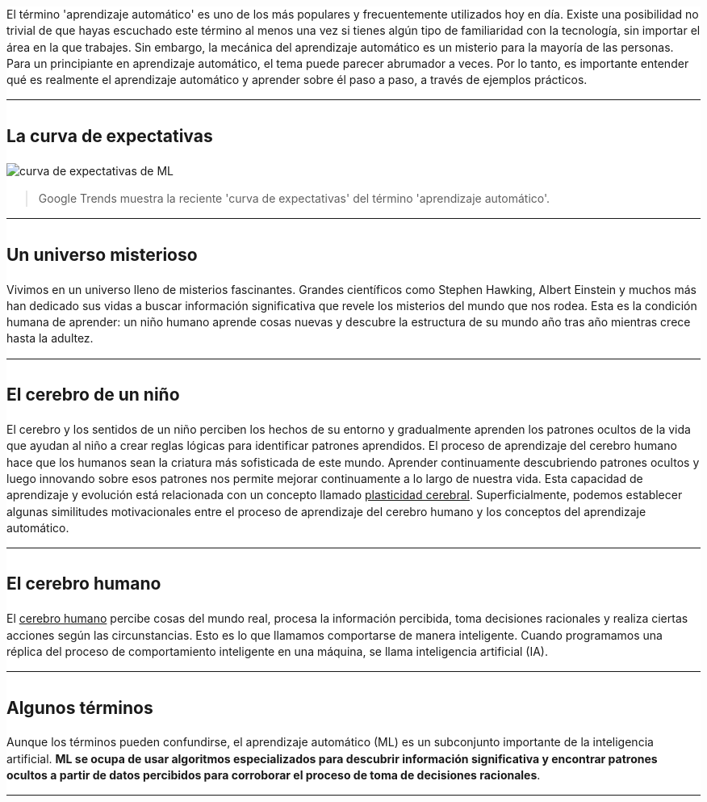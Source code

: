 El término 'aprendizaje automático' es uno de los más populares y frecuentemente utilizados hoy en día. Existe una posibilidad no trivial de que hayas escuchado este término al menos una vez si tienes algún tipo de familiaridad con la tecnología, sin importar el área en la que trabajes. Sin embargo, la mecánica del aprendizaje automático es un misterio para la mayoría de las personas. Para un principiante en aprendizaje automático, el tema puede parecer abrumador a veces. Por lo tanto, es importante entender qué es realmente el aprendizaje automático y aprender sobre él paso a paso, a través de ejemplos prácticos.

---
## La curva de expectativas

![curva de expectativas de ML](../../../../1-Introduction/1-intro-to-ML/images/hype.png)

> Google Trends muestra la reciente 'curva de expectativas' del término 'aprendizaje automático'.

---
## Un universo misterioso

Vivimos en un universo lleno de misterios fascinantes. Grandes científicos como Stephen Hawking, Albert Einstein y muchos más han dedicado sus vidas a buscar información significativa que revele los misterios del mundo que nos rodea. Esta es la condición humana de aprender: un niño humano aprende cosas nuevas y descubre la estructura de su mundo año tras año mientras crece hasta la adultez.

---
## El cerebro de un niño

El cerebro y los sentidos de un niño perciben los hechos de su entorno y gradualmente aprenden los patrones ocultos de la vida que ayudan al niño a crear reglas lógicas para identificar patrones aprendidos. El proceso de aprendizaje del cerebro humano hace que los humanos sean la criatura más sofisticada de este mundo. Aprender continuamente descubriendo patrones ocultos y luego innovando sobre esos patrones nos permite mejorar continuamente a lo largo de nuestra vida. Esta capacidad de aprendizaje y evolución está relacionada con un concepto llamado [plasticidad cerebral](https://www.simplypsychology.org/brain-plasticity.html). Superficialmente, podemos establecer algunas similitudes motivacionales entre el proceso de aprendizaje del cerebro humano y los conceptos del aprendizaje automático.

---
## El cerebro humano

El [cerebro humano](https://www.livescience.com/29365-human-brain.html) percibe cosas del mundo real, procesa la información percibida, toma decisiones racionales y realiza ciertas acciones según las circunstancias. Esto es lo que llamamos comportarse de manera inteligente. Cuando programamos una réplica del proceso de comportamiento inteligente en una máquina, se llama inteligencia artificial (IA).

---
## Algunos términos

Aunque los términos pueden confundirse, el aprendizaje automático (ML) es un subconjunto importante de la inteligencia artificial. **ML se ocupa de usar algoritmos especializados para descubrir información significativa y encontrar patrones ocultos a partir de datos percibidos para corroborar el proceso de toma de decisiones racionales**.

---